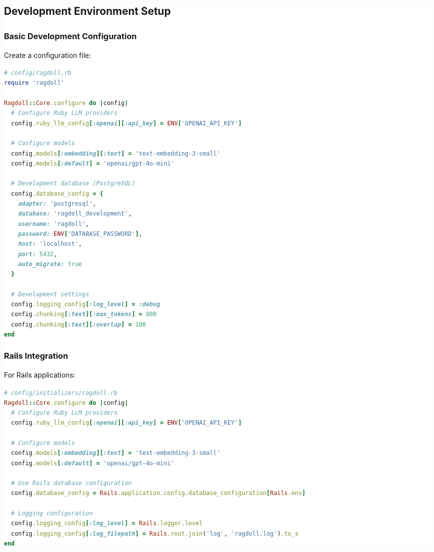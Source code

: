 ## Development Environment Setup

### Basic Development Configuration

Create a configuration file:

```ruby
# config/ragdoll.rb
require 'ragdoll'

Ragdoll::Core.configure do |config|
  # Configure Ruby LLM providers
  config.ruby_llm_config[:openai][:api_key] = ENV['OPENAI_API_KEY']
  
  # Configure models
  config.models[:embedding][:text] = 'text-embedding-3-small'
  config.models[:default] = 'openai/gpt-4o-mini'
  
  # Development database (PostgreSQL)
  config.database_config = {
    adapter: 'postgresql',
    database: 'ragdoll_development',
    username: 'ragdoll',
    password: ENV['DATABASE_PASSWORD'],
    host: 'localhost',
    port: 5432,
    auto_migrate: true
  }
  
  # Development settings
  config.logging_config[:log_level] = :debug
  config.chunking[:text][:max_tokens] = 800
  config.chunking[:text][:overlap] = 100
end
```

### Rails Integration

For Rails applications:

```ruby
# config/initializers/ragdoll.rb
Ragdoll::Core.configure do |config|
  # Configure Ruby LLM providers
  config.ruby_llm_config[:openai][:api_key] = ENV['OPENAI_API_KEY']
  
  # Configure models
  config.models[:embedding][:text] = 'text-embedding-3-small'
  config.models[:default] = 'openai/gpt-4o-mini'
  
  # Use Rails database configuration
  config.database_config = Rails.application.config.database_configuration[Rails.env]
  
  # Logging configuration
  config.logging_config[:log_level] = Rails.logger.level
  config.logging_config[:log_filepath] = Rails.root.join('log', 'ragdoll.log').to_s
end
```
